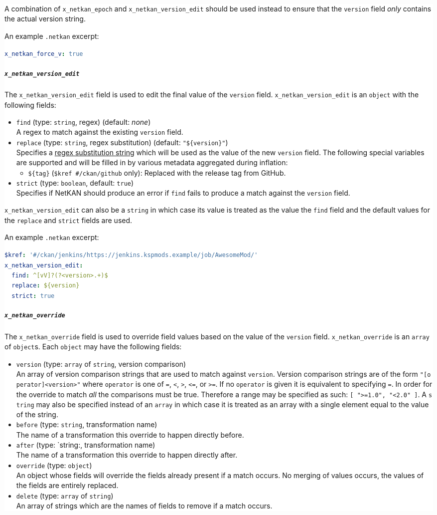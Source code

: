 A combination of `x_netkan_epoch` and `x_netkan_version_edit` should be used instead to ensure that the `version`
field *only* contains the actual version string.

An example `.netkan` excerpt:

```yaml
x_netkan_force_v: true
```

##### `x_netkan_version_edit`

The `x_netkan_version_edit` field is used to edit the final value of the `version` field. `x_netkan_version_edit` is
an `object` with the following fields:

- `find` (type: `string`, regex) (default: *none*)<br/>
   A regex to match against the existing `version` field.
- `replace` (type: `string`, regex substitution) (default: `"${version}"`)<br/>
  Specifies a [regex substitution string](https://msdn.microsoft.com/en-us/library/ewy2t5e0%28v=vs.110%29.aspx) which
  will be used as the value of the new `version` field.
  The following special variables are supported and will be filled in by various metadata aggregated during inflation:
  - `${tag}` (`$kref #/ckan/github` only): Replaced with the release tag from GitHub.
- `strict` (type: `boolean`, default: `true`)<br/>
  Specifies if NetKAN should produce an error if `find` fails to produce a match against the `version` field.

`x_netkan_version_edit` can also be a `string` in which case its value is treated as the value the `find` field and
the default values for the `replace` and `strict` fields are used.

An example `.netkan` excerpt:

```yaml
$kref: '#/ckan/jenkins/https://jenkins.kspmods.example/job/AwesomeMod/'
x_netkan_version_edit:
  find: ^[vV]?(?<version>.+)$
  replace: ${version}
  strict: true
```

##### `x_netkan_override`

The `x_netkan_override` field is used to override field values based on the value of the `version` field.
`x_netkan_override` is an `array` of `object`s. Each `object` may have the following fields:

- `version` (type: `array` of `string`, version comparison)<br/>
  An array of version comparison strings that are used to match against `version`. Version comparison strings are of
  the form `"[operator]<version>"` where `operator` is one of `=`, `<`, `>`, `<=`, or `>=`. If no `operator` is given
  it is equivalent to specifying `=`. In order for the override to match *all* the comparisons must be true. Therefore
  a range may be specified as such: `[ ">=1.0", "<2.0" ]`. A `string` may also be specified instead of an `array` in
  which case it is treated as an array with a single element equal to the value of the string.
- `before` (type: `string`, transformation name)<br/>
  The name of a transformation this override to happen directly before.
- `after` (type: `string:, transformation name)<br/>
  The name of a transformation this override to happen directly after.
- `override` (type: `object`)<br/>
  An object whose fields will override the fields already present if a match occurs. No merging of values occurs, the
  values of the fields are entirely replaced.
- `delete` (type: `array` of `string`)<br/>
  An array of strings which are the names of fields to remove if a match occurs.

[the Debian spec]: https://www.debian.org/doc/debian-policy/ch-relationships.html
[the KSP-AVC spec]: https://github.com/linuxgurugamer/KSPAddonVersionChecker/blob/master/Documents/MiniAVC/README.md